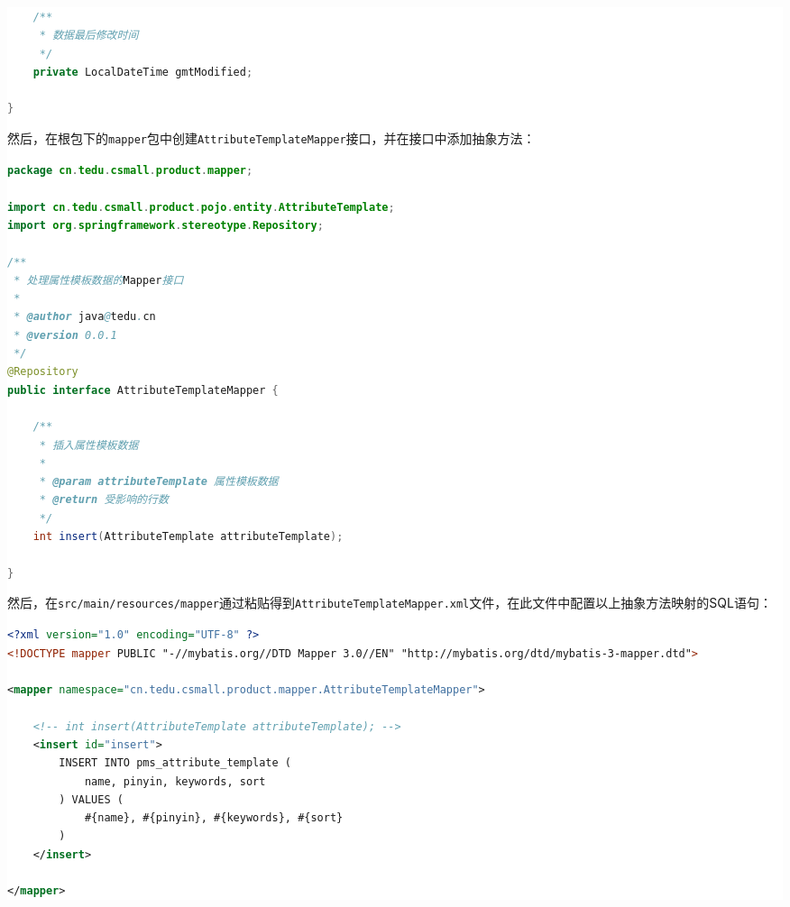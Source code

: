 ```java
    /**
     * 数据最后修改时间
     */
    private LocalDateTime gmtModified;

}
```

然后，在根包下的`mapper`包中创建`AttributeTemplateMapper`接口，并在接口中添加抽象方法：

```java
package cn.tedu.csmall.product.mapper;

import cn.tedu.csmall.product.pojo.entity.AttributeTemplate;
import org.springframework.stereotype.Repository;

/**
 * 处理属性模板数据的Mapper接口
 *
 * @author java@tedu.cn
 * @version 0.0.1
 */
@Repository
public interface AttributeTemplateMapper {

    /**
     * 插入属性模板数据
     *
     * @param attributeTemplate 属性模板数据
     * @return 受影响的行数
     */
    int insert(AttributeTemplate attributeTemplate);

}
```

然后，在`src/main/resources/mapper`通过粘贴得到`AttributeTemplateMapper.xml`文件，在此文件中配置以上抽象方法映射的SQL语句：

```xml
<?xml version="1.0" encoding="UTF-8" ?>
<!DOCTYPE mapper PUBLIC "-//mybatis.org//DTD Mapper 3.0//EN" "http://mybatis.org/dtd/mybatis-3-mapper.dtd">

<mapper namespace="cn.tedu.csmall.product.mapper.AttributeTemplateMapper">

    <!-- int insert(AttributeTemplate attributeTemplate); -->
    <insert id="insert">
        INSERT INTO pms_attribute_template (
            name, pinyin, keywords, sort
        ) VALUES (
            #{name}, #{pinyin}, #{keywords}, #{sort}
        )
    </insert>

</mapper>
```

